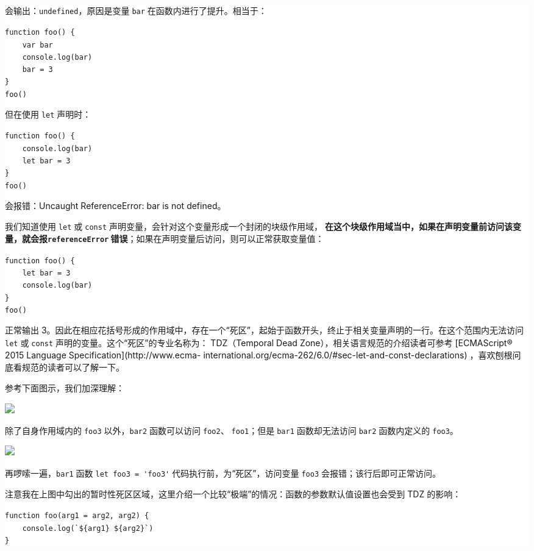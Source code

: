 
会输出：`undefined`，原因是变量 `bar` 在函数内进行了提升。相当于：

    
    
    function foo() {
        var bar 
        console.log(bar)
        bar = 3
    }
    foo()
    

但在使用 `let` 声明时：

    
    
    function foo() {
        console.log(bar)
        let bar = 3
    }
    foo()
    

会报错：Uncaught ReferenceError: bar is not defined。

我们知道使用 `let` 或 `const` 声明变量，会针对这个变量形成一个封闭的块级作用域，
**在这个块级作用域当中，如果在声明变量前访问该变量，就会报`referenceError` 错误**；如果在声明变量后访问，则可以正常获取变量值：

    
    
    function foo() {
        let bar = 3
        console.log(bar)
    }
    foo()
    

正常输出 3。因此在相应花括号形成的作用域中，存在一个“死区”，起始于函数开头，终止于相关变量声明的一行。在这个范围内无法访问 `let` 或
`const` 声明的变量。这个“死区”的专业名称为： TDZ（Temporal Dead Zone），相关语言规范的介绍读者可参考
[ECMAScript® 2015 Language Specification](http://www.ecma-
international.org/ecma-262/6.0/#sec-let-and-const-declarations)
，喜欢刨根问底看规范的读者可以了解一下。

参考下面图示，我们加深理解：

![](https://images.gitbook.cn/617c4d80-7058-11e9-b226-3db9572e587e)

除了自身作用域内的 `foo3` 以外，`bar2` 函数可以访问 `foo2`、 `foo1`；但是 `bar1` 函数却无法访问 `bar2`
函数内定义的 `foo3`。

![](https://images.gitbook.cn/7de2a870-7058-11e9-aa97-037c54aa61de)

再啰嗦一遍，`bar1` 函数 `let foo3 = 'foo3'` 代码执行前，为“死区”，访问变量 `foo3` 会报错；该行后即可正常访问。

注意我在上图中勾出的暂时性死区区域，这里介绍一个比较“极端”的情况：函数的参数默认值设置也会受到 TDZ 的影响：

    
    
    function foo(arg1 = arg2, arg2) {
        console.log(`${arg1} ${arg2}`)
    }
    